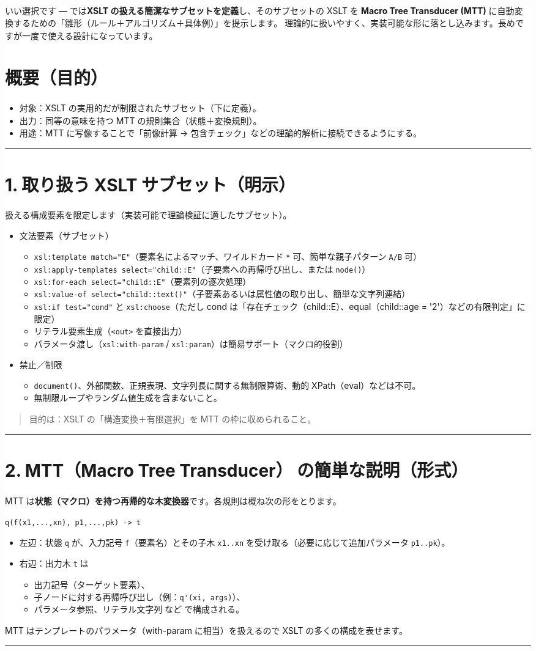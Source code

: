 いい選択です — では**XSLT の扱える簡潔なサブセットを定義**し、そのサブセットの XSLT を **Macro Tree Transducer (MTT)** に自動変換するための「雛形（ルール＋アルゴリズム＋具体例）」を提示します。
理論的に扱いやすく、実装可能な形に落とし込みます。長めですが一度で使える設計になっています。

# 概要（目的）

* 対象：XSLT の実用的だが制限されたサブセット（下に定義）。
* 出力：同等の意味を持つ MTT の規則集合（状態＋変換規則）。
* 用途：MTT に写像することで「前像計算 → 包含チェック」などの理論的解析に接続できるようにする。

---

# 1. 取り扱う XSLT サブセット（明示）

扱える構成要素を限定します（実装可能で理論検証に適したサブセット）。

* 文法要素（サブセット）

  * `xsl:template match="E"`（要素名によるマッチ、ワイルドカード `*` 可、簡単な親子パターン `A/B` 可）
  * `xsl:apply-templates select="child::E"`（子要素への再帰呼び出し、または `node()`）
  * `xsl:for-each select="child::E"`（要素列の逐次処理）
  * `xsl:value-of select="child::text()"`（子要素あるいは属性値の取り出し、簡単な文字列連結）
  * `xsl:if test="cond"` と `xsl:choose`（ただし cond は「存在チェック（child::E）、equal（child::age = '2'）などの有限判定」に限定）
  * リテラル要素生成（`<out>` を直接出力）
  * パラメータ渡し（`xsl:with-param` / `xsl:param`）は簡易サポート（マクロ的役割）
* 禁止／制限

  * `document()`、外部関数、正規表現、文字列長に関する無制限算術、動的 XPath（eval）などは不可。
  * 無制限ループやランダム値生成を含まないこと。

> 目的は：XSLT の「構造変換＋有限選択」を MTT の枠に収められること。

---

# 2. MTT（Macro Tree Transducer） の簡単な説明（形式）

MTT は**状態（マクロ）を持つ再帰的な木変換器**です。各規則は概ね次の形をとります。

```
q(f(x1,...,xn), p1,...,pk) -> t
```

* 左辺：状態 `q` が、入力記号 `f`（要素名）とその子木 `x1..xn` を受け取る（必要に応じて追加パラメータ `p1..pk`）。
* 右辺：出力木 `t` は

  * 出力記号（ターゲット要素）、
  * 子ノードに対する再帰呼び出し（例：`q'(xi, args)`）、
  * パラメータ参照、リテラル文字列 など
    で構成される。

MTT はテンプレートのパラメータ（with-param に相当）を扱えるので XSLT の多くの構成を表せます。

---
